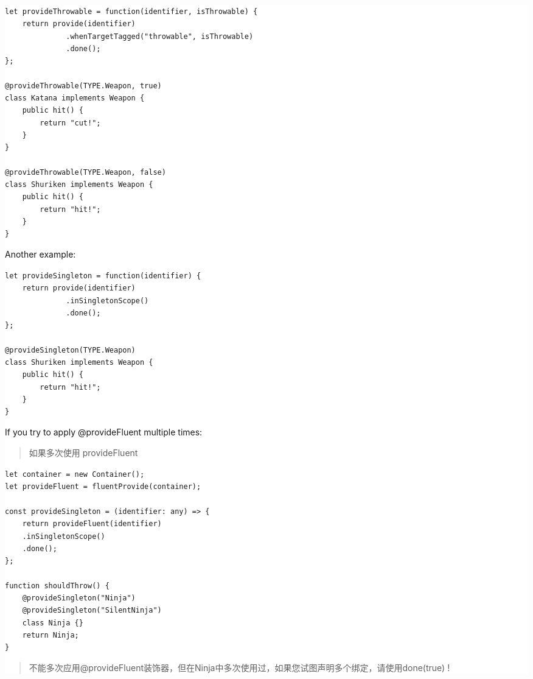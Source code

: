 ```
let provideThrowable = function(identifier, isThrowable) {
    return provide(identifier)
              .whenTargetTagged("throwable", isThrowable)
              .done();
};
 
@provideThrowable(TYPE.Weapon, true)
class Katana implements Weapon {
    public hit() {
        return "cut!";
    }
}
 
@provideThrowable(TYPE.Weapon, false)
class Shuriken implements Weapon {
    public hit() {
        return "hit!";
    }
}
```

Another example:

```
let provideSingleton = function(identifier) {
    return provide(identifier)
              .inSingletonScope()
              .done();
};
 
@provideSingleton(TYPE.Weapon)
class Shuriken implements Weapon {
    public hit() {
        return "hit!";
    }
}
```

If you try to apply @provideFluent multiple times:
> 如果多次使用 provideFluent 

```
let container = new Container();
let provideFluent = fluentProvide(container);
 
const provideSingleton = (identifier: any) => {
    return provideFluent(identifier)
    .inSingletonScope()
    .done();
};
 
function shouldThrow() {
    @provideSingleton("Ninja")
    @provideSingleton("SilentNinja")
    class Ninja {}
    return Ninja;
}
```
> 不能多次应用@provideFluent装饰器，但在Ninja中多次使用过，如果您试图声明多个绑定，请使用done(true) !

